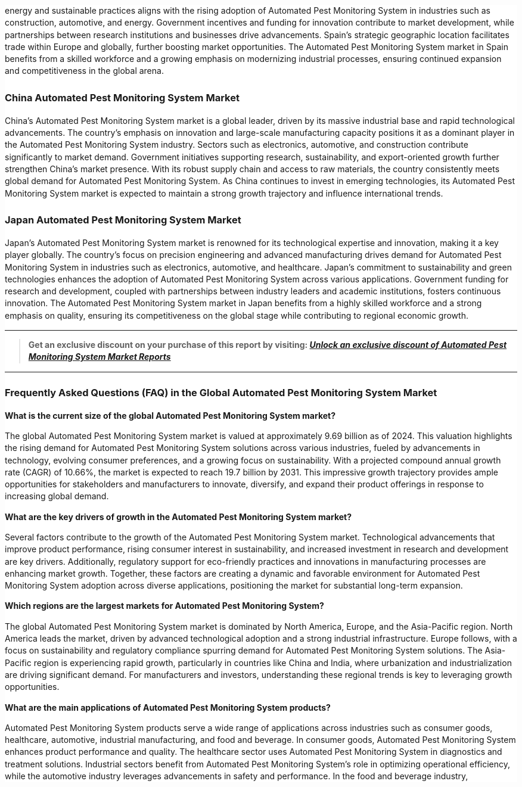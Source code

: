 energy and sustainable practices aligns with the rising adoption of Automated Pest Monitoring System in industries such as construction, automotive, and energy. Government incentives and funding for innovation contribute to market development, while partnerships between research institutions and businesses drive advancements. Spain&rsquo;s strategic geographic location facilitates trade within Europe and globally, further boosting market opportunities. The Automated Pest Monitoring System market in Spain benefits from a skilled workforce and a growing emphasis on modernizing industrial processes, ensuring continued expansion and competitiveness in the global arena.</p><h3>China Automated Pest Monitoring System Market</h3><p>China&rsquo;s Automated Pest Monitoring System market is a global leader, driven by its massive industrial base and rapid technological advancements. The country&rsquo;s emphasis on innovation and large-scale manufacturing capacity positions it as a dominant player in the Automated Pest Monitoring System industry. Sectors such as electronics, automotive, and construction contribute significantly to market demand. Government initiatives supporting research, sustainability, and export-oriented growth further strengthen China&rsquo;s market presence. With its robust supply chain and access to raw materials, the country consistently meets global demand for Automated Pest Monitoring System. As China continues to invest in emerging technologies, its Automated Pest Monitoring System market is expected to maintain a strong growth trajectory and influence international trends.</p><h3>Japan Automated Pest Monitoring System Market</h3><p>Japan&rsquo;s Automated Pest Monitoring System market is renowned for its technological expertise and innovation, making it a key player globally. The country&rsquo;s focus on precision engineering and advanced manufacturing drives demand for Automated Pest Monitoring System in industries such as electronics, automotive, and healthcare. Japan&rsquo;s commitment to sustainability and green technologies enhances the adoption of Automated Pest Monitoring System across various applications. Government funding for research and development, coupled with partnerships between industry leaders and academic institutions, fosters continuous innovation. The Automated Pest Monitoring System market in Japan benefits from a highly skilled workforce and a strong emphasis on quality, ensuring its competitiveness on the global stage while contributing to regional economic growth.</p><hr /><blockquote><p><strong>Get an exclusive discount on your purchase of this report by visiting: <em><a href="://marketresearchpulse.com/ask-for-discount/73737?utm_source=Github&amp;utm_medium=0117">Unlock an exclusive discount of Automated Pest Monitoring System Market Reports</a></em>&nbsp;</strong></p></blockquote><hr /><h3>Frequently Asked Questions (FAQ) in the Global Automated Pest Monitoring System Market</h3><p><strong>What is the current size of the global Automated Pest Monitoring System market?</strong></p><p>The global Automated Pest Monitoring System market is valued at approximately 9.69 billion as of 2024. This valuation highlights the rising demand for Automated Pest Monitoring System solutions across various industries, fueled by advancements in technology, evolving consumer preferences, and a growing focus on sustainability. With a projected compound annual growth rate (CAGR) of 10.66%, the market is expected to reach 19.7 billion by 2031. This impressive growth trajectory provides ample opportunities for stakeholders and manufacturers to innovate, diversify, and expand their product offerings in response to increasing global demand.</p><p><strong>What are the key drivers of growth in the Automated Pest Monitoring System market?</strong></p><p>Several factors contribute to the growth of the Automated Pest Monitoring System market. Technological advancements that improve product performance, rising consumer interest in sustainability, and increased investment in research and development are key drivers. Additionally, regulatory support for eco-friendly practices and innovations in manufacturing processes are enhancing market growth. Together, these factors are creating a dynamic and favorable environment for Automated Pest Monitoring System adoption across diverse applications, positioning the market for substantial long-term expansion.</p><p><strong>Which regions are the largest markets for Automated Pest Monitoring System?</strong></p><p>The global Automated Pest Monitoring System market is dominated by North America, Europe, and the Asia-Pacific region. North America leads the market, driven by advanced technological adoption and a strong industrial infrastructure. Europe follows, with a focus on sustainability and regulatory compliance spurring demand for Automated Pest Monitoring System solutions. The Asia-Pacific region is experiencing rapid growth, particularly in countries like China and India, where urbanization and industrialization are driving significant demand. For manufacturers and investors, understanding these regional trends is key to leveraging growth opportunities.</p><p><strong>What are the main applications of Automated Pest Monitoring System products?</strong></p><p>Automated Pest Monitoring System products serve a wide range of applications across industries such as consumer goods, healthcare, automotive, industrial manufacturing, and food and beverage. In consumer goods, Automated Pest Monitoring System enhances product performance and quality. The healthcare sector uses Automated Pest Monitoring System in diagnostics and treatment solutions. Industrial sectors benefit from Automated Pest Monitoring System&rsquo;s role in optimizing operational efficiency, while the automotive industry leverages advancements in safety and performance. In the food and beverage industry,